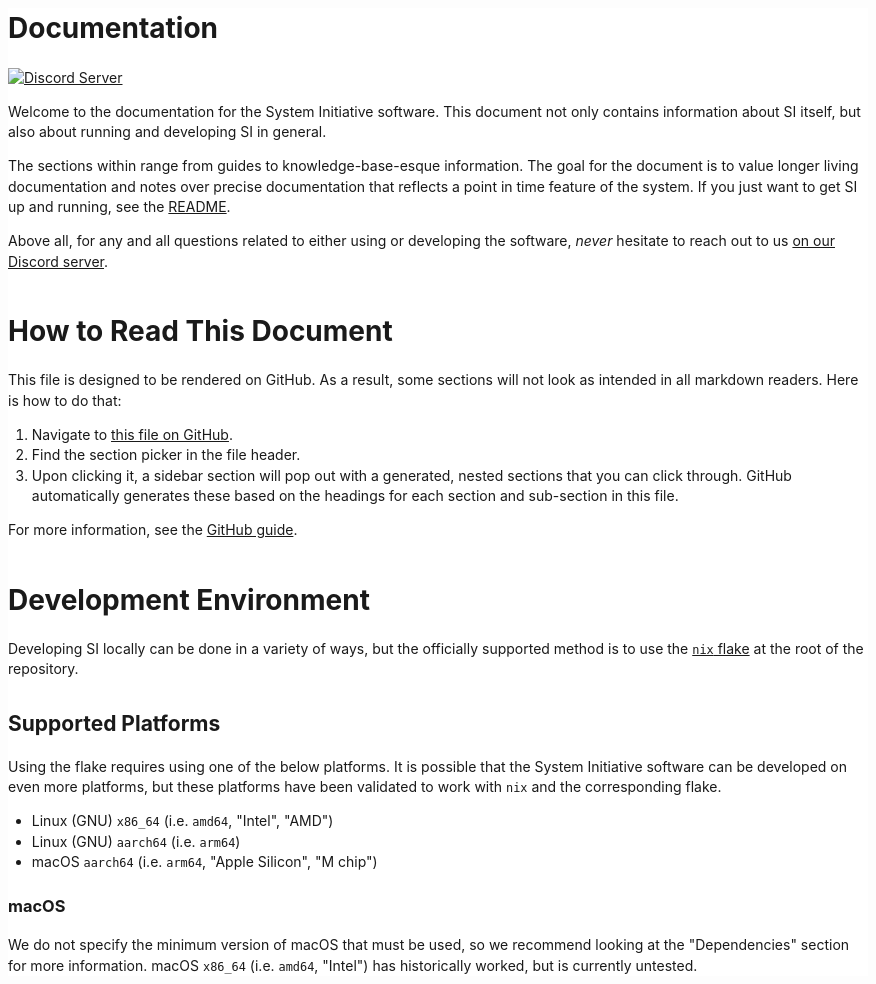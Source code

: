 # Documentation

[![Discord Server](https://img.shields.io/badge/discord-5865F2?style=for-the-badge&logo=discord&logoColor=white)](https://discord.com/invite/system-init)

Welcome to the documentation for the System Initiative software.
This document not only contains information about SI itself, but also about running and developing SI in general.

The sections within range from guides to knowledge-base-esque information.
The goal for the document is to value longer living documentation and notes over precise documentation that reflects a point in time feature of the system.
If you just want to get SI up and running, see the [README](README.md).

Above all, for any and all questions related to either using or developing the software, _never_ hesitate to reach out to us [on our Discord server](https://discord.com/invite/system-init).

# How to Read This Document

This file is designed to be rendered on GitHub.
As a result, some sections will not look as intended in all markdown readers.
Here is how to do that:

1. Navigate to [this file on GitHub](https://github.com/systeminit/si/blob/main/DEV_DOCS.md).
1. Find the section picker in the file header.
1. Upon clicking it, a sidebar section will pop out with a generated, nested sections that you can click through. GitHub automatically generates these based on the headings for each section and sub-section in this file.

For more information, see the [GitHub guide](https://docs.github.com/en/get-started/writing-on-github/getting-started-with-writing-and-formatting-on-github/basic-writing-and-formatting-syntax).

# Development Environment

Developing SI locally can be done in a variety of ways, but the officially supported method is to use the [`nix` flake](flake.nix) at the root of the repository.

## Supported Platforms

Using the flake requires using one of the below platforms.
It is possible that the System Initiative software can be developed on even more platforms, but these platforms have been validated to work with `nix` and the corresponding flake.

- Linux (GNU) `x86_64` (i.e. `amd64`, "Intel", "AMD")
- Linux (GNU) `aarch64` (i.e. `arm64`)
- macOS `aarch64` (i.e. `arm64`, "Apple Silicon", "M chip")

### macOS

We do not specify the minimum version of macOS that must be used, so we recommend looking at the "Dependencies" section for more information. macOS `x86_64` (i.e. `amd64`, "Intel") has historically worked, but is currently untested.
